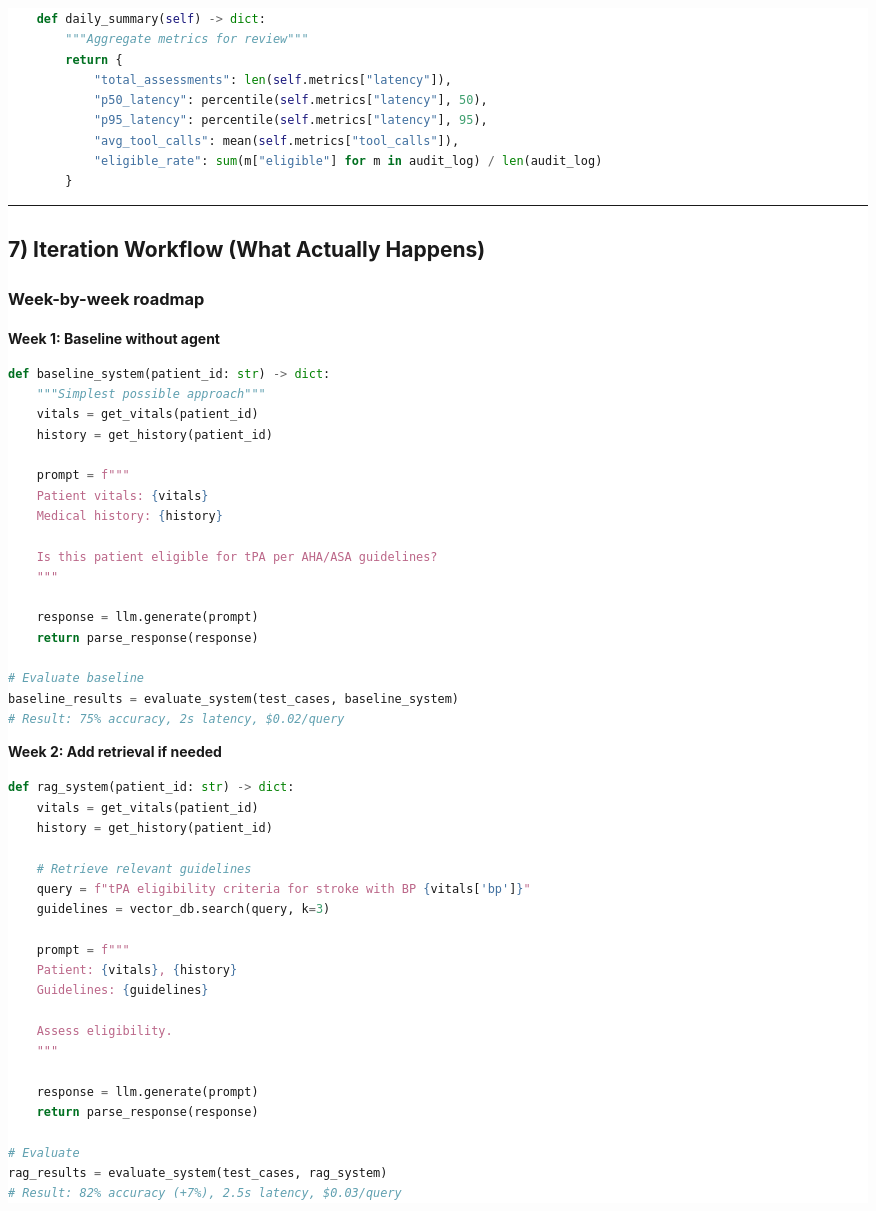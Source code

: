 ```python
    def daily_summary(self) -> dict:
        """Aggregate metrics for review"""
        return {
            "total_assessments": len(self.metrics["latency"]),
            "p50_latency": percentile(self.metrics["latency"], 50),
            "p95_latency": percentile(self.metrics["latency"], 95),
            "avg_tool_calls": mean(self.metrics["tool_calls"]),
            "eligible_rate": sum(m["eligible"] for m in audit_log) / len(audit_log)
        }
```

---

## 7) Iteration Workflow (What Actually Happens)

### Week-by-week roadmap

**Week 1: Baseline without agent**

```python
def baseline_system(patient_id: str) -> dict:
    """Simplest possible approach"""
    vitals = get_vitals(patient_id)
    history = get_history(patient_id)
    
    prompt = f"""
    Patient vitals: {vitals}
    Medical history: {history}
    
    Is this patient eligible for tPA per AHA/ASA guidelines?
    """
    
    response = llm.generate(prompt)
    return parse_response(response)

# Evaluate baseline
baseline_results = evaluate_system(test_cases, baseline_system)
# Result: 75% accuracy, 2s latency, $0.02/query
```

**Week 2: Add retrieval if needed**

```python
def rag_system(patient_id: str) -> dict:
    vitals = get_vitals(patient_id)
    history = get_history(patient_id)
    
    # Retrieve relevant guidelines
    query = f"tPA eligibility criteria for stroke with BP {vitals['bp']}"
    guidelines = vector_db.search(query, k=3)
    
    prompt = f"""
    Patient: {vitals}, {history}
    Guidelines: {guidelines}
    
    Assess eligibility.
    """
    
    response = llm.generate(prompt)
    return parse_response(response)

# Evaluate
rag_results = evaluate_system(test_cases, rag_system)
# Result: 82% accuracy (+7%), 2.5s latency, $0.03/query
```